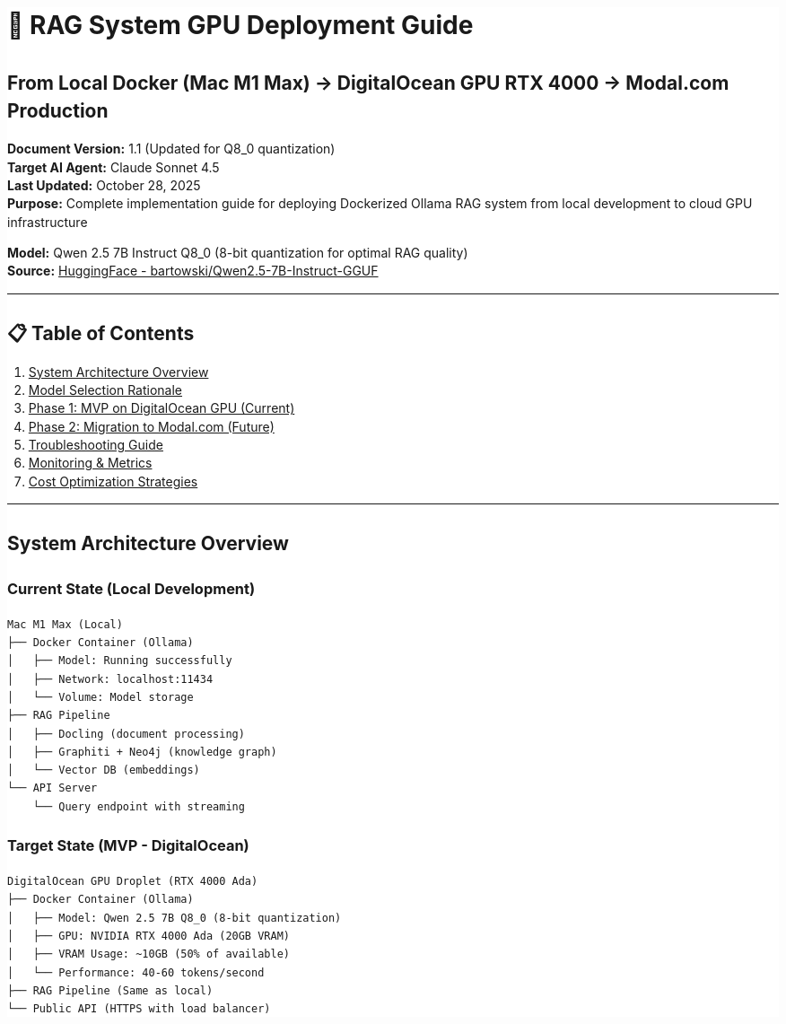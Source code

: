 # 🚀 RAG System GPU Deployment Guide
## From Local Docker (Mac M1 Max) → DigitalOcean GPU RTX 4000 → Modal.com Production

**Document Version:** 1.1 (Updated for Q8_0 quantization)  
**Target AI Agent:** Claude Sonnet 4.5  
**Last Updated:** October 28, 2025  
**Purpose:** Complete implementation guide for deploying Dockerized Ollama RAG system from local development to cloud GPU infrastructure

**Model:** Qwen 2.5 7B Instruct Q8_0 (8-bit quantization for optimal RAG quality)  
**Source:** [HuggingFace - bartowski/Qwen2.5-7B-Instruct-GGUF](https://huggingface.co/bartowski/Qwen2.5-7B-Instruct-GGUF)

---

## 📋 Table of Contents

1. [System Architecture Overview](#system-architecture-overview)
2. [Model Selection Rationale](#model-selection-rationale)
3. [Phase 1: MVP on DigitalOcean GPU (Current)](#phase-1-mvp-on-digitalocean-gpu)
4. [Phase 2: Migration to Modal.com (Future)](#phase-2-migration-to-modalcom)
5. [Troubleshooting Guide](#troubleshooting-guide)
6. [Monitoring & Metrics](#monitoring--metrics)
7. [Cost Optimization Strategies](#cost-optimization-strategies)

---

## System Architecture Overview

### Current State (Local Development)
```
Mac M1 Max (Local)
├── Docker Container (Ollama)
│   ├── Model: Running successfully
│   ├── Network: localhost:11434
│   └── Volume: Model storage
├── RAG Pipeline
│   ├── Docling (document processing)
│   ├── Graphiti + Neo4j (knowledge graph)
│   └── Vector DB (embeddings)
└── API Server
    └── Query endpoint with streaming
```

### Target State (MVP - DigitalOcean)
```
DigitalOcean GPU Droplet (RTX 4000 Ada)
├── Docker Container (Ollama)
│   ├── Model: Qwen 2.5 7B Q8_0 (8-bit quantization)
│   ├── GPU: NVIDIA RTX 4000 Ada (20GB VRAM)
│   ├── VRAM Usage: ~10GB (50% of available)
│   └── Performance: 40-60 tokens/second
├── RAG Pipeline (Same as local)
└── Public API (HTTPS with load balancer)
```

